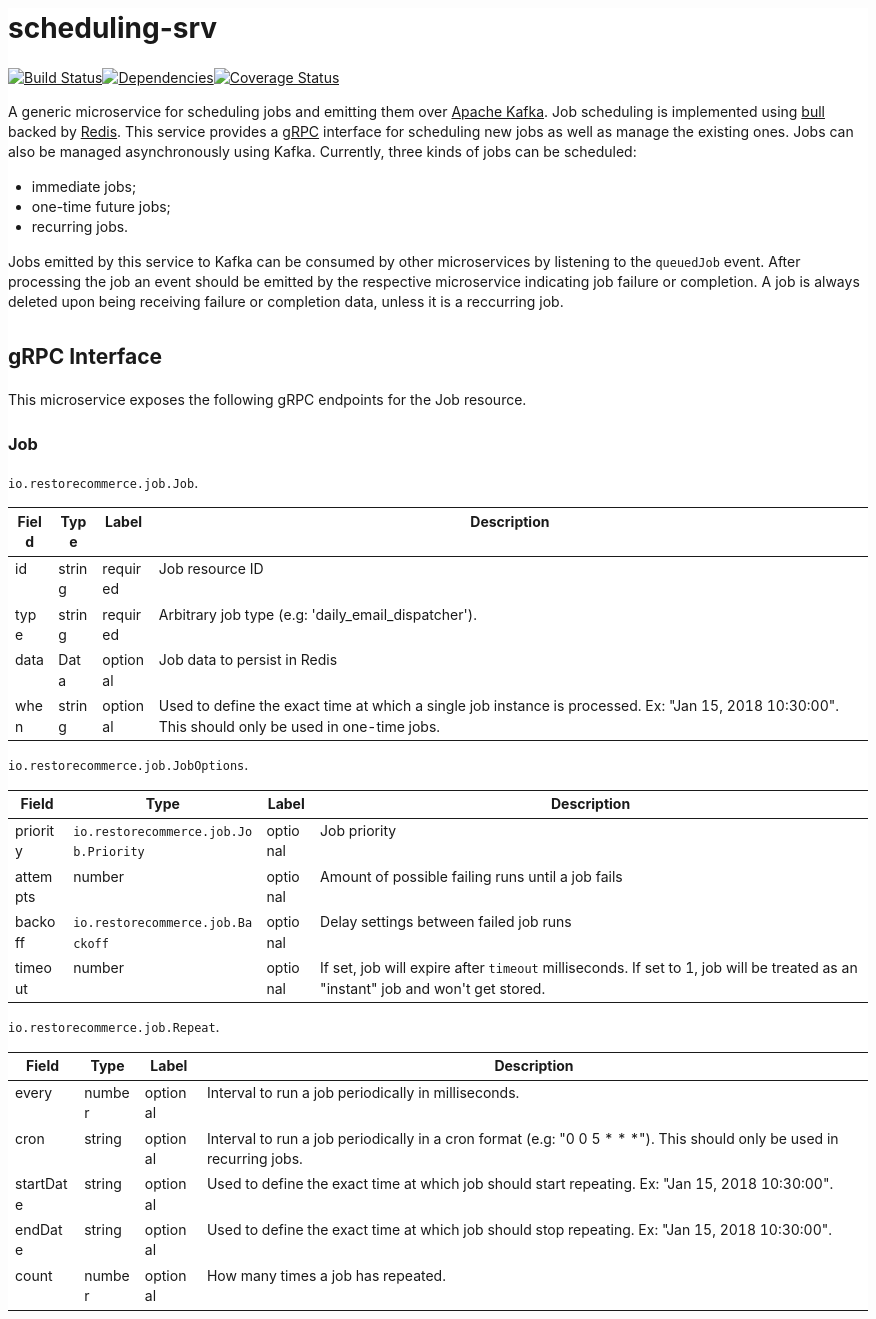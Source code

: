 # scheduling-srv
[![Build Status][build]](https://travis-ci.org/restorecommerce/scheduling-srv?branch=master)[![Dependencies][depend]](https://david-dm.org/restorecommerce/scheduling-srv)[![Coverage Status][cover]](https://coveralls.io/github/restorecommerce/scheduling-srv?branch=master)

[build]: http://img.shields.io/travis/restorecommerce/scheduling-srv/master.svg?style=flat-square
[depend]: https://img.shields.io/david/restorecommerce/scheduling-srv.svg?style=flat-square
[cover]: http://img.shields.io/coveralls/restorecommerce/scheduling-srv/master.svg?style=flat-square

A generic microservice for scheduling jobs and emitting them over [Apache Kafka](https://kafka.apache.org/). Job scheduling is implemented using [bull](https://github.com/OptimalBits/bull) backed by [Redis](https://redis.io/). This service provides a [gRPC](https://grpc.io/docs/) interface for scheduling new jobs as well as manage the existing ones. Jobs can also be managed asynchronously using Kafka. 
Currently, three kinds of jobs can be scheduled:
- immediate jobs;
- one-time future jobs;
- recurring jobs.

Jobs emitted by this service to Kafka can be consumed by other microservices by listening to the `queuedJob` event. After processing the job an event should be emitted by the respective microservice indicating job failure or completion. A job is always deleted upon being receiving failure or completion data, unless it is a reccurring job.

## gRPC Interface

This microservice exposes the following gRPC endpoints for the Job resource.

### Job

`io.restorecommerce.job.Job`.

| Field | Type | Label | Description |
| ----- | ---- | ----- | ----------- |
| id | string | required | Job resource ID |
| type | string | required | Arbitrary job type (e.g: 'daily_email_dispatcher'). |
| data | Data | optional | Job data to persist in Redis |
| when | string | optional | Used to define the exact time at which a single job instance is processed. Ex: "Jan 15, 2018 10:30:00". This should only be used in one-time jobs. |

`io.restorecommerce.job.JobOptions`.

| Field | Type | Label | Description |
| ----- | ---- | ----- | ----------- |
| priority | `io.restorecommerce.job.Job.Priority` | optional | Job priority |
| attempts | number | optional | Amount of possible failing runs until a job fails |
| backoff | `io.restorecommerce.job.Backoff` | optional | Delay settings between failed job runs |
| timeout | number | optional | If set, job will expire after `timeout` milliseconds. If set to 1, job will be treated as an "instant" job and won't get stored. |

`io.restorecommerce.job.Repeat`.

| Field | Type | Label | Description |
| ----- | ---- | ----- | ----------- |
| every | number | optional | Interval to run a job periodically in milliseconds.
| cron | string | optional | Interval to run a job periodically in a cron format (e.g: "0 0 5 * * *"). This should only be used in recurring jobs.
| startDate | string | optional | Used to define the exact time at which job should start repeating. Ex: "Jan 15, 2018 10:30:00". |
| endDate | string | optional | Used to define the exact time at which job should stop repeating. Ex: "Jan 15, 2018 10:30:00". |
| count | number | optional | How many times a job has repeated.
